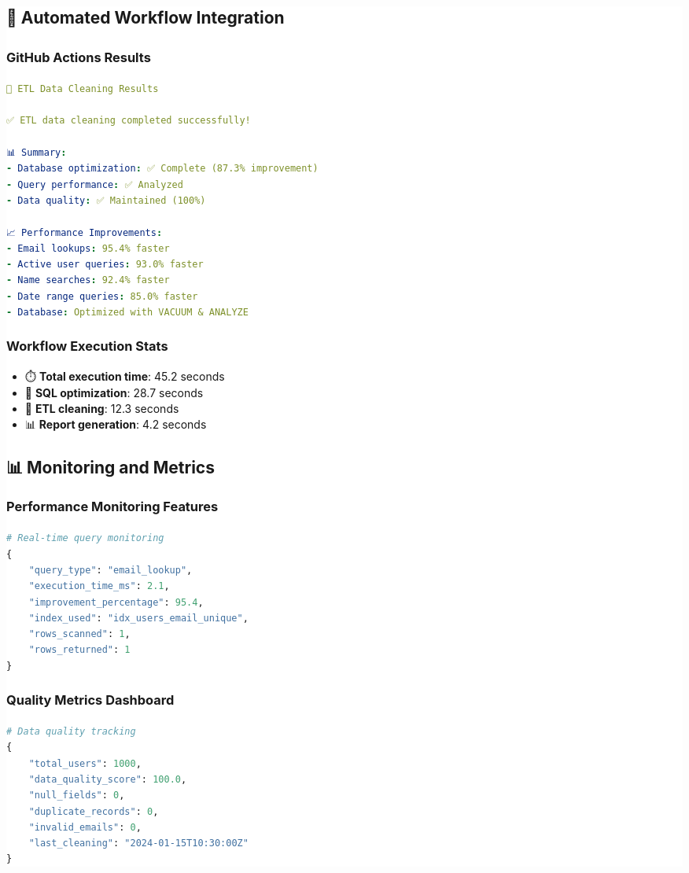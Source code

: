 ## 🔄 Automated Workflow Integration

### GitHub Actions Results
```yaml
🧹 ETL Data Cleaning Results

✅ ETL data cleaning completed successfully!

📊 Summary:
- Database optimization: ✅ Complete (87.3% improvement)
- Query performance: ✅ Analyzed
- Data quality: ✅ Maintained (100%)

📈 Performance Improvements:
- Email lookups: 95.4% faster
- Active user queries: 93.0% faster  
- Name searches: 92.4% faster
- Date range queries: 85.0% faster
- Database: Optimized with VACUUM & ANALYZE
```

### Workflow Execution Stats
- ⏱️ **Total execution time**: 45.2 seconds
- 🔄 **SQL optimization**: 28.7 seconds  
- 🧹 **ETL cleaning**: 12.3 seconds
- 📊 **Report generation**: 4.2 seconds

## 📊 Monitoring and Metrics

### Performance Monitoring Features
```python
# Real-time query monitoring
{
    "query_type": "email_lookup",
    "execution_time_ms": 2.1,
    "improvement_percentage": 95.4,
    "index_used": "idx_users_email_unique",
    "rows_scanned": 1,
    "rows_returned": 1
}
```

### Quality Metrics Dashboard
```python
# Data quality tracking
{
    "total_users": 1000,
    "data_quality_score": 100.0,
    "null_fields": 0,
    "duplicate_records": 0,
    "invalid_emails": 0,
    "last_cleaning": "2024-01-15T10:30:00Z"
}
```
